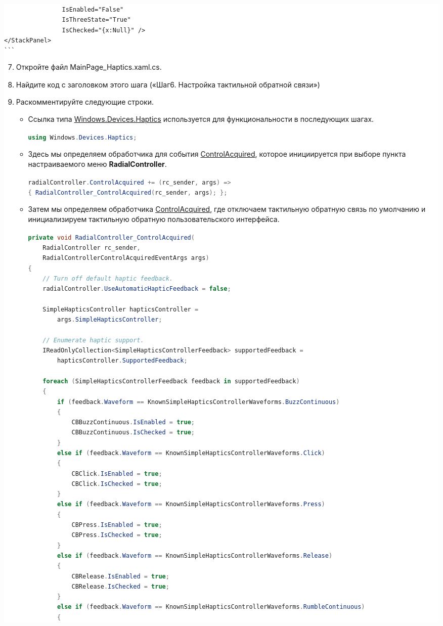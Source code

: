                     IsEnabled="False" 
                    IsThreeState="True" 
                    IsChecked="{x:Null}" />
    </StackPanel>
    ```
7. Откройте файл MainPage_Haptics.xaml.cs.
8. Найдите код с заголовком этого шага («Шаг6. Настройка тактильной обратной связи»)
9. Раскомментируйте следующие строки.  

    - Ссылка типа [Windows.Devices.Haptics](https://docs.microsoft.com/uwp/api/windows.devices.haptics) используется для функциональности в последующих шагах.  
    
        ```csharp
        using Windows.Devices.Haptics;
        ```

    - Здесь мы определяем обработчика для события [ControlAcquired](https://docs.microsoft.com/uwp/api/windows.ui.input.radialcontroller.ControlAcquired), которое инициируется при выборе пункта настраиваемого меню **RadialController**.

        ```csharp
        radialController.ControlAcquired += (rc_sender, args) =>
        { RadialController_ControlAcquired(rc_sender, args); };
        ``` 

    - Затем мы определяем обработчика [ControlAcquired](https://docs.microsoft.com/uwp/api/windows.ui.input.radialcontroller.ControlAcquired), где отключаем тактильную обратную связь по умолчанию и инициализируем тактильную обратную пользовательского интерфейса.

        ```csharp
        private void RadialController_ControlAcquired(
            RadialController rc_sender,
            RadialControllerControlAcquiredEventArgs args)
        {
            // Turn off default haptic feedback.
            radialController.UseAutomaticHapticFeedback = false;

            SimpleHapticsController hapticsController =
                args.SimpleHapticsController;

            // Enumerate haptic support.
            IReadOnlyCollection<SimpleHapticsControllerFeedback> supportedFeedback =
                hapticsController.SupportedFeedback;

            foreach (SimpleHapticsControllerFeedback feedback in supportedFeedback)
            {
                if (feedback.Waveform == KnownSimpleHapticsControllerWaveforms.BuzzContinuous)
                {
                    CBBuzzContinuous.IsEnabled = true;
                    CBBuzzContinuous.IsChecked = true;
                }
                else if (feedback.Waveform == KnownSimpleHapticsControllerWaveforms.Click)
                {
                    CBClick.IsEnabled = true;
                    CBClick.IsChecked = true;
                }
                else if (feedback.Waveform == KnownSimpleHapticsControllerWaveforms.Press)
                {
                    CBPress.IsEnabled = true;
                    CBPress.IsChecked = true;
                }
                else if (feedback.Waveform == KnownSimpleHapticsControllerWaveforms.Release)
                {
                    CBRelease.IsEnabled = true;
                    CBRelease.IsChecked = true;
                }
                else if (feedback.Waveform == KnownSimpleHapticsControllerWaveforms.RumbleContinuous)
                {